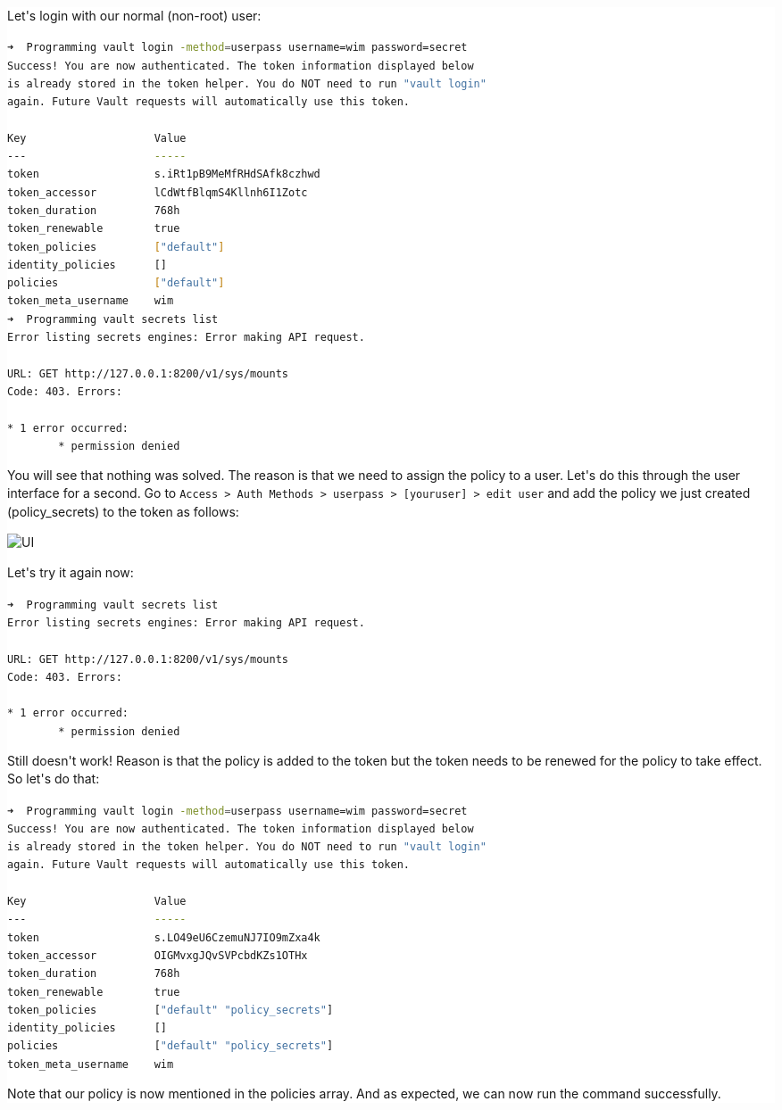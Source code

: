 Let's login with our normal (non-root) user:

```bash
➜  Programming vault login -method=userpass username=wim password=secret
Success! You are now authenticated. The token information displayed below
is already stored in the token helper. You do NOT need to run "vault login"
again. Future Vault requests will automatically use this token.

Key                    Value
---                    -----
token                  s.iRt1pB9MeMfRHdSAfk8czhwd
token_accessor         lCdWtfBlqmS4Kllnh6I1Zotc
token_duration         768h
token_renewable        true
token_policies         ["default"]
identity_policies      []
policies               ["default"]
token_meta_username    wim
➜  Programming vault secrets list                                       
Error listing secrets engines: Error making API request.

URL: GET http://127.0.0.1:8200/v1/sys/mounts
Code: 403. Errors:

* 1 error occurred:
        * permission denied
```
You will see that nothing was solved. The reason is that we need to assign the policy to a user. Let's do this through the user interface for a second. Go to `Access > Auth Methods > userpass > [youruser] > edit user` and add the policy we just created (policy_secrets) to the token as follows:

![UI](/images/2020-09-28-5.png)

Let's try it again now:

```bash
➜  Programming vault secrets list
Error listing secrets engines: Error making API request.

URL: GET http://127.0.0.1:8200/v1/sys/mounts
Code: 403. Errors:

* 1 error occurred:
        * permission denied
```
Still doesn't work! Reason is that the policy is added to the token but the token needs to be renewed for the policy to take effect. So let's do that:
```bash
➜  Programming vault login -method=userpass username=wim password=secret
Success! You are now authenticated. The token information displayed below
is already stored in the token helper. You do NOT need to run "vault login"
again. Future Vault requests will automatically use this token.

Key                    Value
---                    -----
token                  s.LO49eU6CzemuNJ7IO9mZxa4k
token_accessor         OIGMvxgJQvSVPcbdKZs1OTHx
token_duration         768h
token_renewable        true
token_policies         ["default" "policy_secrets"]
identity_policies      []
policies               ["default" "policy_secrets"]
token_meta_username    wim
```
Note that our policy is now mentioned in the policies array. And as expected, we can now run the command successfully.